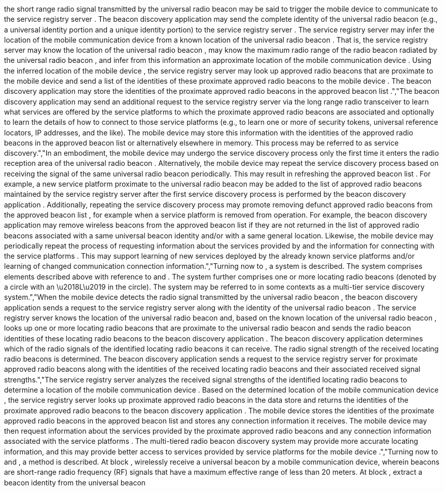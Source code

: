 the short range radio signal transmitted by the universal radio beacon  may be said to trigger the mobile device  to communicate to the service registry server . The beacon discovery application  may send the complete identity of the universal radio beacon  (e.g., a universal identity portion and a unique identity portion) to the service registry server . The service registry server  may infer the location of the mobile communication device  from a known location of the universal radio beacon . That is, the service registry server  may know the location of the universal radio beacon , may know the maximum radio range of the radio beacon radiated by the universal radio beacon , and infer from this information an approximate location of the mobile communication device . Using the inferred location of the mobile device , the service registry server  may look up approved radio beacons that are proximate to the mobile device  and send a list of the identities of these proximate approved radio beacons to the mobile device . The beacon discovery application  may store the identities of the proximate approved radio beacons in the approved beacon list .","The beacon discovery application  may send an additional request to the service registry server  via the long range radio transceiver  to learn what services are offered by the service platforms  to which the proximate approved radio beacons are associated and optionally to learn the details of how to connect to those service platforms  (e.g., to learn one or more of security tokens, universal reference locators, IP addresses, and the like). The mobile device  may store this information with the identities of the approved radio beacons in the approved beacon list  or alternatively elsewhere in memory. This process may be referred to as service discovery.","In an embodiment, the mobile device  may undergo the service discovery process only the first time it enters the radio reception area of the universal radio beacon . Alternatively, the mobile device  may repeat the service discovery process based on receiving the signal of the same universal radio beacon  periodically. This may result in refreshing the approved beacon list . For example, a new service platform  proximate to the universal radio beacon  may be added to the list of approved radio beacons maintained by the service registry server  after the first service discovery process is performed by the beacon discovery application . Additionally, repeating the service discovery process may promote removing defunct approved radio beacons from the approved beacon list , for example when a service platform  is removed from operation. For example, the beacon discovery application  may remove wireless beacons from the approved beacon list  if they are not returned in the list of approved radio beacons associated with a same universal beacon identity  and\/or with a same general location. Likewise, the mobile device  may periodically repeat the process of requesting information about the services provided by and the information for connecting with the service platforms . This may support learning of new services deployed by the already known service platforms  and\/or learning of changed communication connection information.","Turning now to , a system  is described. The system  comprises elements described above with reference to  and . The system  further comprises one or more locating radio beacons  (denoted by a circle with an \u2018L\u2019 in the circle). The system  may be referred to in some contexts as a multi-tier service discovery system.","When the mobile device  detects the radio signal transmitted by the universal radio beacon , the beacon discovery application  sends a request to the service registry server  along with the identity of the universal radio beacon . The service registry server  knows the location of the universal radio beacon  and, based on the known location of the universal radio beacon , looks up one or more locating radio beacons  that are proximate to the universal radio beacon  and sends the radio beacon identities of these locating radio beacons  to the beacon discovery application . The beacon discovery application  determines which of the radio signals of the identified locating radio beacons  it can receive. The radio signal strength of the received locating radio beacons  is determined. The beacon discovery application  sends a request to the service registry server  for proximate approved radio beacons  along with the identities of the received locating radio beacons  and their associated received signal strengths.","The service registry server  analyzes the received signal strengths of the identified locating radio beacons  to determine a location of the mobile communication device . Based on the determined location of the mobile communication device , the service registry server  looks up proximate approved radio beacons  in the data store  and returns the identities of the proximate approved radio beacons  to the beacon discovery application . The mobile device  stores the identities of the proximate approved radio beacons  in the approved beacon list  and stores any connection information it receives. The mobile device  may then request information about the services provided by the proximate approved radio beacons  and any connection information associated with the service platforms . The multi-tiered radio beacon discovery system  may provide more accurate locating information, and this may provide better access to services provided by service platforms  for the mobile device .","Turning now to  and , a method  is described. At block , wirelessly receive a universal beacon by a mobile communication device, wherein beacons are short-range radio frequency (RF) signals that have a maximum effective range of less than 20 meters. At block , extract a beacon identity from the universal beacon